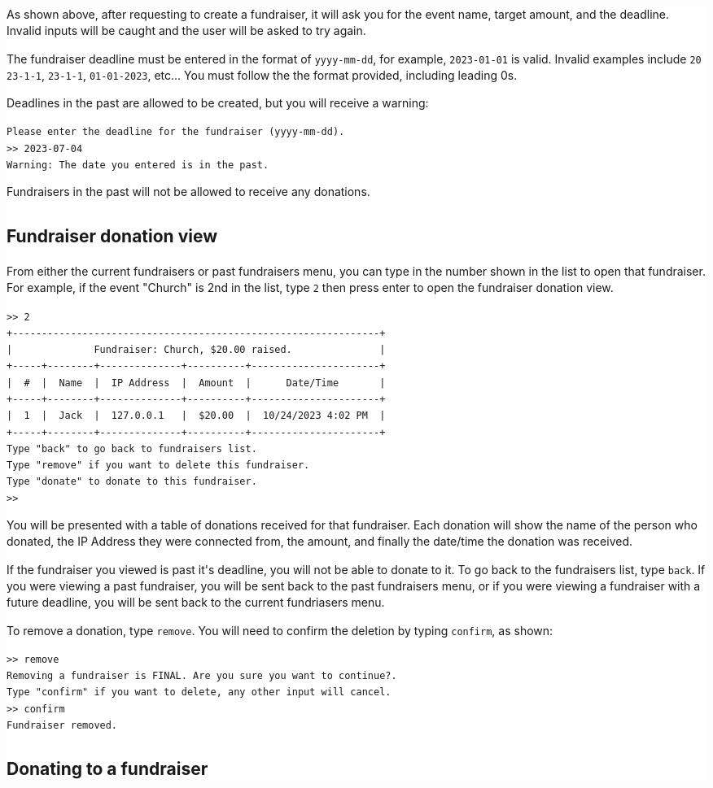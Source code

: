 As shown above, after requesting to create  a fundraiser, it will ask you for the event name, target amount, and the deadline. Invalid inputs will be caught and the user will be asked to try again.

The fundraiser deadline must be entered in the format of `yyyy-mm-dd`, for example, `2023-01-01` is valid. Invalid examples include `2023-1-1`, `23-1-1`, `01-01-2023`, etc... You must follow the the format provided, including leading 0s.

Deadlines in the past are allowed to be created, but you will receive a warning:
```text
Please enter the deadline for the fundraiser (yyyy-mm-dd).
>> 2023-07-04
Warning: The date you entered is in the past.
```
Fundraisers in the past will not be allowed to receive any donations.

## Fundraiser donation view
From either the current fundraisers or past fundraisers menu, you can type in the number shown in the list to open that fundraiser. For example, if the event "Church" is 2nd in the list, type `2` then press enter to open the fundraiser donation view.
```text
>> 2
+---------------------------------------------------------------+
|              Fundraiser: Church, $20.00 raised.               |
+-----+--------+--------------+----------+----------------------+
|  #  |  Name  |  IP Address  |  Amount  |      Date/Time       |
+-----+--------+--------------+----------+----------------------+
|  1  |  Jack  |  127.0.0.1   |  $20.00  |  10/24/2023 4:02 PM  |
+-----+--------+--------------+----------+----------------------+
Type "back" to go back to fundraisers list.
Type "remove" if you want to delete this fundraiser.
Type "donate" to donate to this fundraiser.
>>
```
You will be presented with a table of donations received for that fundraiser. Each donation will show the name of the person who donated, the IP Address they were connected from, the amount, and finally the date/time the donation was received.

If the fundraiser you viewed is past it's deadline, you will not be able to donate to it. To go back to the fundraisers list, type `back`. If you were viewing a past fundraiser, you will be sent back to the past fundraisers menu, or if you were viewing a fundraiser with a future deadline, you will be sent back to the current fundriasers menu.

To remove a donation, type `remove`. You will need to confirm the deletion by typing `confirm`, as shown:
```text
>> remove
Removing a fundraiser is FINAL. Are you sure you want to continue?.
Type "confirm" if you want to delete, any other input will cancel.
>> confirm
Fundraiser removed.
```

## Donating to a fundraiser
